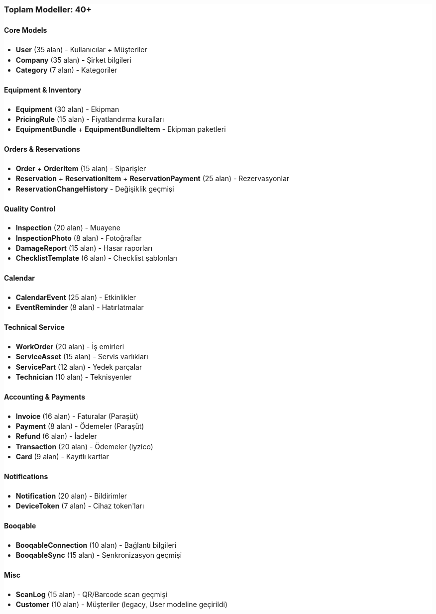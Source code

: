 ### Toplam Modeller: 40+

#### Core Models
- **User** (35 alan) - Kullanıcılar + Müşteriler
- **Company** (35 alan) - Şirket bilgileri
- **Category** (7 alan) - Kategoriler

#### Equipment & Inventory
- **Equipment** (30 alan) - Ekipman
- **PricingRule** (15 alan) - Fiyatlandırma kuralları
- **EquipmentBundle** + **EquipmentBundleItem** - Ekipman paketleri

#### Orders & Reservations
- **Order** + **OrderItem** (15 alan) - Siparişler
- **Reservation** + **ReservationItem** + **ReservationPayment** (25 alan) - Rezervasyonlar
- **ReservationChangeHistory** - Değişiklik geçmişi

#### Quality Control
- **Inspection** (20 alan) - Muayene
- **InspectionPhoto** (8 alan) - Fotoğraflar
- **DamageReport** (15 alan) - Hasar raporları
- **ChecklistTemplate** (6 alan) - Checklist şablonları

#### Calendar
- **CalendarEvent** (25 alan) - Etkinlikler
- **EventReminder** (8 alan) - Hatırlatmalar

#### Technical Service
- **WorkOrder** (20 alan) - İş emirleri
- **ServiceAsset** (15 alan) - Servis varlıkları
- **ServicePart** (12 alan) - Yedek parçalar
- **Technician** (10 alan) - Teknisyenler

#### Accounting & Payments
- **Invoice** (16 alan) - Faturalar (Paraşüt)
- **Payment** (8 alan) - Ödemeler (Paraşüt)
- **Refund** (6 alan) - İadeler
- **Transaction** (20 alan) - Ödemeler (iyzico)
- **Card** (9 alan) - Kayıtlı kartlar

#### Notifications
- **Notification** (20 alan) - Bildirimler
- **DeviceToken** (7 alan) - Cihaz token'ları

#### Booqable
- **BooqableConnection** (10 alan) - Bağlantı bilgileri
- **BooqableSync** (15 alan) - Senkronizasyon geçmişi

#### Misc
- **ScanLog** (15 alan) - QR/Barcode scan geçmişi
- **Customer** (10 alan) - Müşteriler (legacy, User modeline geçirildi)
